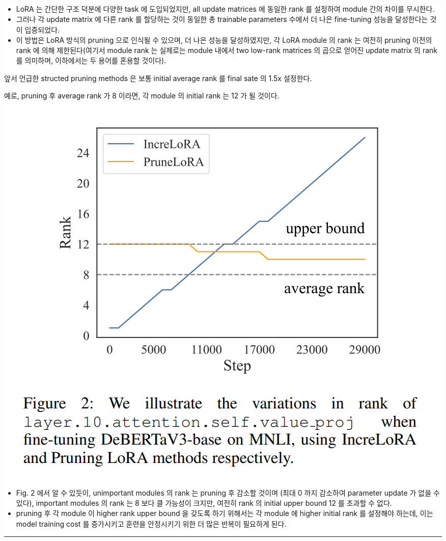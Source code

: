 
- LoRA 는 간단한 구조 덕분에 다양한 task 에 도입되었지만, all update matrices 에 동일한 rank 를 설정하여 module 간의 차이를 무시한다. 
- 그러나 각 update matrix 에 다른 rank 를 할당하는 것이 동일한 총 trainable parameters 수에서 더 나은 fine-tuning 성능을 달성한다는 것이 입증되었다. 
- 이 방법은 LoRA 방식의 pruning 으로 인식될 수 있으며, 더 나은 성능을 달성하였지만, 각 LoRA module 의 rank 는 여전히 pruning 이전의 rank 에 의해 제한된다(여기서 module rank 는 실제로는 module 내에서 two low-rank matrices 의 곱으로 얻어진 update matrix 의 rank 를 의미하며, 이하에서는 두 용어를 혼용할 것이다). 

앞서 언급한 structed pruning methods 은 보통 initial average rank 를 final sate 의 1.5x 설정한다. 

예로, pruning 후 average rank 가 8 이라면, 각 module 의 initial rank 는 12 가 될 것이다. 

![Figure 2](image-143.png)

- Fig. 2 에서 알 수 있듯이, unimportant modules 의 rank 는 pruning 후 감소할 것이며 (최대 0 까지 감소하여 parameter update 가 없을 수 있다), important modules 의 rank 는 8 보다 클 가능성이 크지만, 여전히 rank 의 initial upper bound 12 를 초과할 수 없다. 
- pruning 후 각 module 이 higher rank upper bound 을 갖도록 하기 위해서는 각 module 에 higher initial rank 를 설정해야 하는데, 이는 model training cost 를 증가시키고 훈련을 안정시키기 위한 더 많은 반복이 필요하게 된다.

---